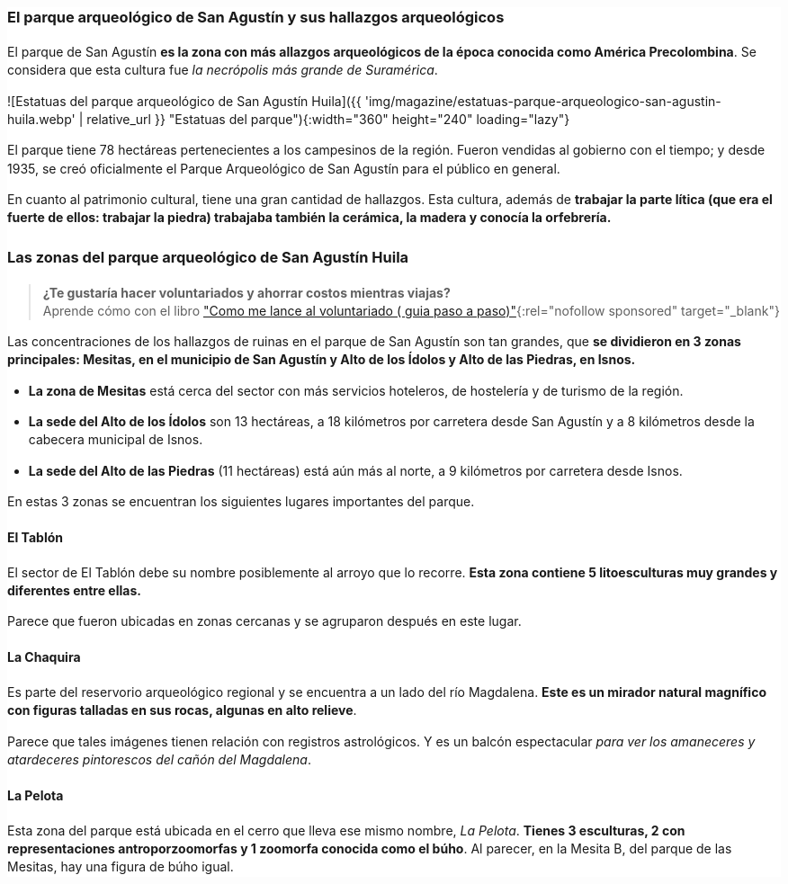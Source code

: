 ### El parque arqueológico de San Agustín y sus hallazgos arqueológicos

El parque de San Agustín **es la zona con más allazgos arqueológicos de la época conocida como América Precolombina**. Se considera que esta cultura fue *la necrópolis más grande de Suramérica*.

![Estatuas del parque arqueológico de San Agustín Huila]({{ 'img/magazine/estatuas-parque-arqueologico-san-agustin-huila.webp' | relative_url }} "Estatuas del parque"){:width="360" height="240" loading="lazy"}

El parque tiene 78 hectáreas pertenecientes a los campesinos de la región. Fueron vendidas al gobierno con el tiempo; y desde 1935, se creó oficialmente el Parque Arqueológico de San Agustín para el público en general.

En cuanto al patrimonio cultural, tiene una gran cantidad de hallazgos. Esta cultura, además de **trabajar la parte lítica (que era el fuerte de ellos: trabajar la piedra) trabajaba también la cerámica, la madera y conocía la orfebrería.**

### Las zonas del parque arqueológico de San Agustín Huila

>**¿Te gustaría hacer voluntariados y ahorrar costos mientras viajas?**  
Aprende cómo con el libro ["Como me lance al voluntariado ( guia paso a paso)"](https://go.hotmart.com/B72308674C?dp=1){:rel="nofollow sponsored" target="_blank"}

Las concentraciones de los hallazgos de ruinas en el parque de San Agustín son tan grandes, que **se dividieron en 3 zonas principales: Mesitas, en el municipio de San Agustín y Alto de los Ídolos y Alto de las Piedras, en Isnos.**

* **La zona de Mesitas** está cerca del sector con más servicios hoteleros, de hostelería y de turismo de la región.

* **La sede del Alto de los Ídolos** son 13 hectáreas, a 18 kilómetros por carretera desde San Agustín y a 8 kilómetros desde la cabecera municipal de Isnos.

* **La sede del Alto de las Piedras** (11 hectáreas) está aún más al norte, a 9 kilómetros por carretera desde Isnos.

En estas 3 zonas se encuentran los siguientes lugares importantes del parque.

#### El Tablón

El sector de El Tablón debe su nombre posiblemente al arroyo que lo recorre. **Esta zona contiene 5 litoesculturas muy grandes y diferentes entre ellas.**

Parece que fueron ubicadas en zonas cercanas y se agruparon después en este lugar.

#### La Chaquira

Es parte del reservorio arqueológico regional y se encuentra a un lado del río Magdalena. **Este es un mirador natural magnífico con figuras talladas en sus rocas, algunas en alto relieve**.

Parece que tales imágenes tienen relación con registros astrológicos. Y es un balcón espectacular *para ver los amaneceres y atardeceres pintorescos del cañón del Magdalena*.

#### La Pelota

Esta zona del parque está ubicada en el cerro que lleva ese mismo nombre, *La Pelota*. **Tienes 3 esculturas, 2 con representaciones antroporzoomorfas y 1 zoomorfa conocida como el búho**. Al parecer, en la Mesita B, del parque de las Mesitas, hay una figura de búho igual.
